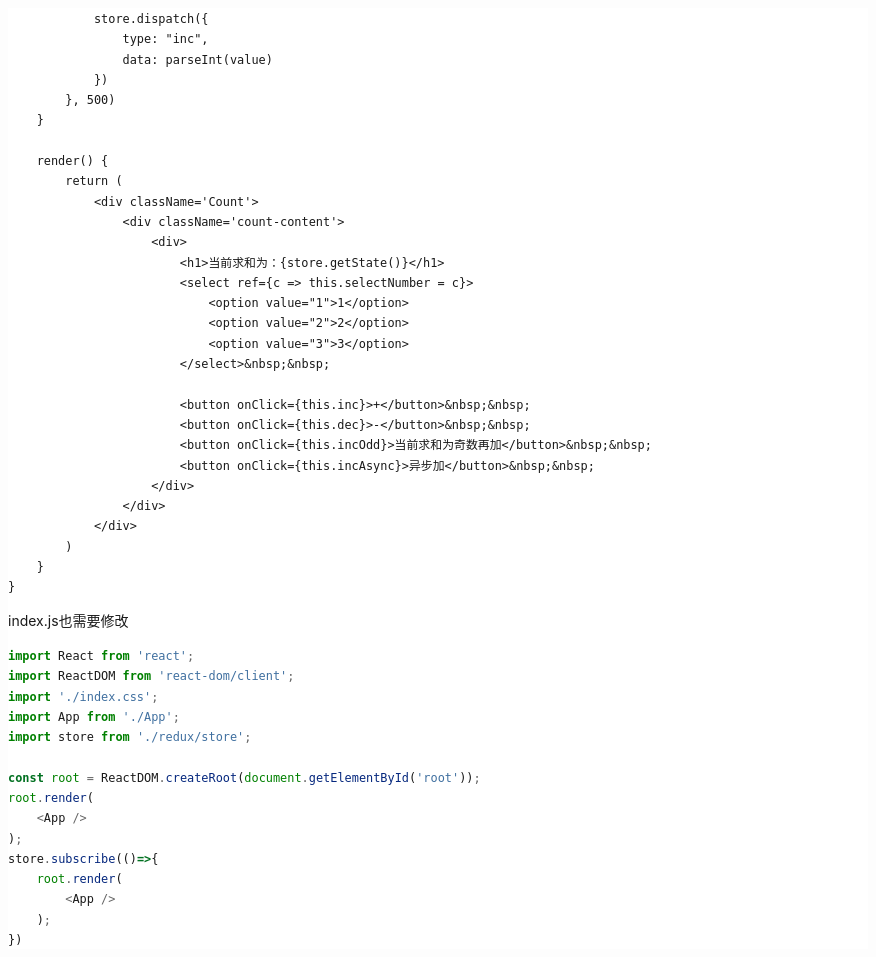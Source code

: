 ```react
			store.dispatch({
				type: "inc",
				data: parseInt(value)
			})
		}, 500)
	}

	render() {
		return (
			<div className='Count'>
				<div className='count-content'>
					<div>
						<h1>当前求和为：{store.getState()}</h1>
						<select ref={c => this.selectNumber = c}>
							<option value="1">1</option>
							<option value="2">2</option>
							<option value="3">3</option>
						</select>&nbsp;&nbsp;

						<button onClick={this.inc}>+</button>&nbsp;&nbsp;
						<button onClick={this.dec}>-</button>&nbsp;&nbsp;
						<button onClick={this.incOdd}>当前求和为奇数再加</button>&nbsp;&nbsp;
						<button onClick={this.incAsync}>异步加</button>&nbsp;&nbsp;
					</div>
				</div>
			</div>
		)
	}
}
```



index.js也需要修改

```js
import React from 'react';
import ReactDOM from 'react-dom/client';
import './index.css';
import App from './App';
import store from './redux/store';

const root = ReactDOM.createRoot(document.getElementById('root'));
root.render(
    <App />
);
store.subscribe(()=>{
	root.render(
		<App />
	);
})
```

